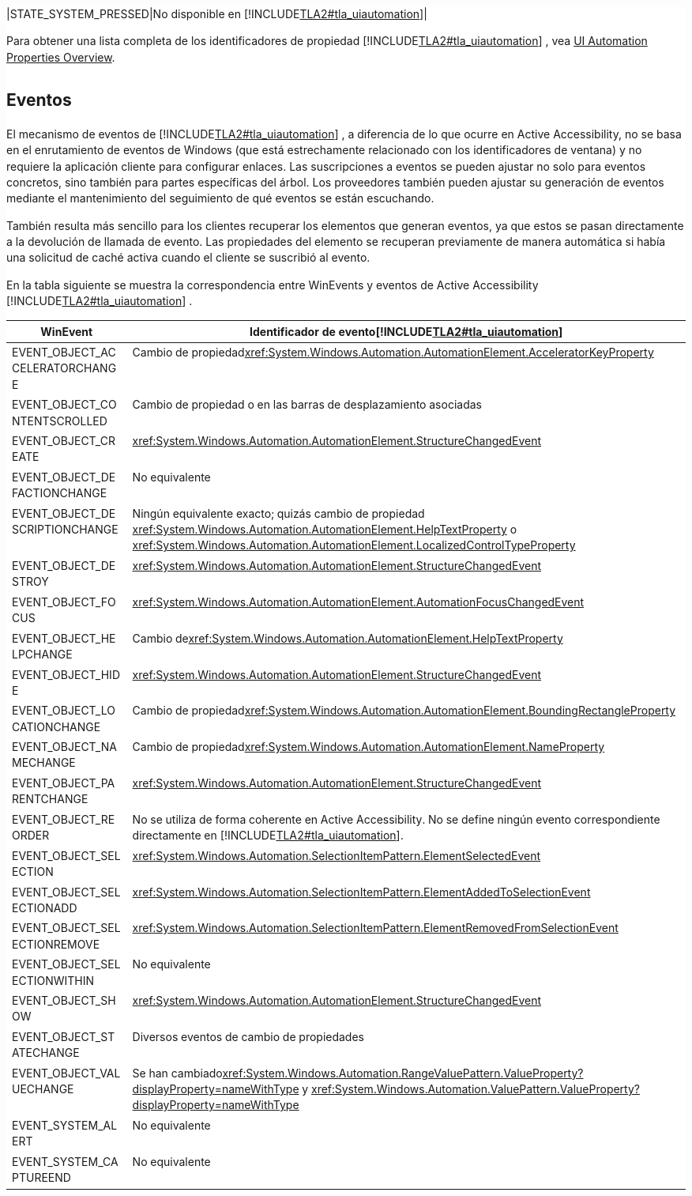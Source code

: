 |STATE_SYSTEM_PRESSED|No disponible en [!INCLUDE[TLA2#tla_uiautomation](../../../includes/tla2sharptla-uiautomation-md.md)]|  
  
 Para obtener una lista completa de los identificadores de propiedad [!INCLUDE[TLA2#tla_uiautomation](../../../includes/tla2sharptla-uiautomation-md.md)] , vea [UI Automation Properties Overview](ui-automation-properties-overview.md).  
  
<a name="uiautomation_events_compare"></a>
## <a name="events"></a>Eventos  
 El mecanismo de eventos de [!INCLUDE[TLA2#tla_uiautomation](../../../includes/tla2sharptla-uiautomation-md.md)] , a diferencia de lo que ocurre en Active Accessibility, no se basa en el enrutamiento de eventos de Windows (que está estrechamente relacionado con los identificadores de ventana) y no requiere la aplicación cliente para configurar enlaces. Las suscripciones a eventos se pueden ajustar no solo para eventos concretos, sino también para partes específicas del árbol. Los proveedores también pueden ajustar su generación de eventos mediante el mantenimiento del seguimiento de qué eventos se están escuchando.  
  
 También resulta más sencillo para los clientes recuperar los elementos que generan eventos, ya que estos se pasan directamente a la devolución de llamada de evento. Las propiedades del elemento se recuperan previamente de manera automática si había una solicitud de caché activa cuando el cliente se suscribió al evento.  
  
 En la tabla siguiente se muestra la correspondencia entre WinEvents y eventos de Active Accessibility [!INCLUDE[TLA2#tla_uiautomation](../../../includes/tla2sharptla-uiautomation-md.md)] .  
  
|WinEvent|Identificador de evento[!INCLUDE[TLA2#tla_uiautomation](../../../includes/tla2sharptla-uiautomation-md.md)]|  
|--------------|--------------------------------------------------------------------------------------------|  
|EVENT_OBJECT_ACCELERATORCHANGE|Cambio de propiedad<xref:System.Windows.Automation.AutomationElement.AcceleratorKeyProperty>|  
|EVENT_OBJECT_CONTENTSCROLLED|Cambio de propiedad o  en las barras de desplazamiento asociadas|  
|EVENT_OBJECT_CREATE|<xref:System.Windows.Automation.AutomationElement.StructureChangedEvent>|  
|EVENT_OBJECT_DEFACTIONCHANGE|No equivalente|  
|EVENT_OBJECT_DESCRIPTIONCHANGE|Ningún equivalente exacto; quizás cambio de propiedad <xref:System.Windows.Automation.AutomationElement.HelpTextProperty> o <xref:System.Windows.Automation.AutomationElement.LocalizedControlTypeProperty>|  
|EVENT_OBJECT_DESTROY|<xref:System.Windows.Automation.AutomationElement.StructureChangedEvent>|  
|EVENT_OBJECT_FOCUS|<xref:System.Windows.Automation.AutomationElement.AutomationFocusChangedEvent>|  
|EVENT_OBJECT_HELPCHANGE|Cambio de<xref:System.Windows.Automation.AutomationElement.HelpTextProperty>|  
|EVENT_OBJECT_HIDE|<xref:System.Windows.Automation.AutomationElement.StructureChangedEvent>|  
|EVENT_OBJECT_LOCATIONCHANGE|Cambio de propiedad<xref:System.Windows.Automation.AutomationElement.BoundingRectangleProperty>|  
|EVENT_OBJECT_NAMECHANGE|Cambio de propiedad<xref:System.Windows.Automation.AutomationElement.NameProperty>|  
|EVENT_OBJECT_PARENTCHANGE|<xref:System.Windows.Automation.AutomationElement.StructureChangedEvent>|  
|EVENT_OBJECT_REORDER|No se utiliza de forma coherente en Active Accessibility. No se define ningún evento correspondiente directamente en [!INCLUDE[TLA2#tla_uiautomation](../../../includes/tla2sharptla-uiautomation-md.md)].|  
|EVENT_OBJECT_SELECTION|<xref:System.Windows.Automation.SelectionItemPattern.ElementSelectedEvent>|  
|EVENT_OBJECT_SELECTIONADD|<xref:System.Windows.Automation.SelectionItemPattern.ElementAddedToSelectionEvent>|  
|EVENT_OBJECT_SELECTIONREMOVE|<xref:System.Windows.Automation.SelectionItemPattern.ElementRemovedFromSelectionEvent>|  
|EVENT_OBJECT_SELECTIONWITHIN|No equivalente|  
|EVENT_OBJECT_SHOW|<xref:System.Windows.Automation.AutomationElement.StructureChangedEvent>|  
|EVENT_OBJECT_STATECHANGE|Diversos eventos de cambio de propiedades|  
|EVENT_OBJECT_VALUECHANGE|Se han cambiado<xref:System.Windows.Automation.RangeValuePattern.ValueProperty?displayProperty=nameWithType> y <xref:System.Windows.Automation.ValuePattern.ValueProperty?displayProperty=nameWithType>|  
|EVENT_SYSTEM_ALERT|No equivalente|  
|EVENT_SYSTEM_CAPTUREEND|No equivalente|  